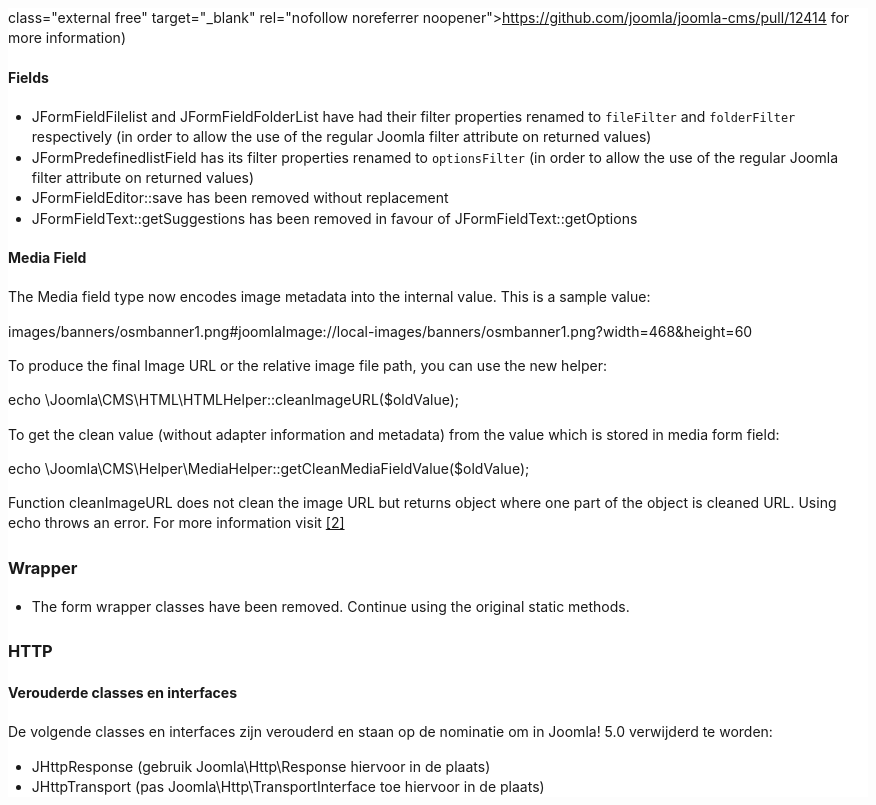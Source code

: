   class="external free" target="_blank"
  rel="nofollow noreferrer noopener">https://github.com/joomla/joomla-cms/pull/12414</a>
  for more information)

#### Fields

- JFormFieldFilelist and JFormFieldFolderList have had their filter
  properties renamed to `fileFilter` and `folderFilter` respectively (in
  order to allow the use of the regular Joomla filter attribute on
  returned values)
- JFormPredefinedlistField has its filter properties renamed to
  `optionsFilter` (in order to allow the use of the regular Joomla
  filter attribute on returned values)
- JFormFieldEditor::save has been removed without replacement
- JFormFieldText::getSuggestions has been removed in favour of
  JFormFieldText::getOptions

#### Media Field

The Media field type now encodes image metadata into the internal value.
This is a sample value:

images/banners/osmbanner1.png#joomlaImage://local-images/banners/osmbanner1.png?width=468&height=60

To produce the final Image URL or the relative image file path, you can
use the new helper:

echo \Joomla\CMS\HTML\HTMLHelper::cleanImageURL(\$oldValue);

To get the clean value (without adapter information and metadata) from
the value which is stored in media form field:

echo
\Joomla\CMS\Helper\MediaHelper::getCleanMediaFieldValue(\$oldValue);

Function cleanImageURL does not clean the image URL but returns object
where one part of the object is cleaned URL. Using echo throws an error.
For more information visit <a
href="https://github.com/joomla/joomla-cms/issues/35871#issuecomment-968107241"
class="external autonumber" target="_blank"
rel="nofollow noreferrer noopener">[2]</a>

### Wrapper

- The form wrapper classes have been removed. Continue using the
  original static methods.

### HTTP

#### Verouderde classes en interfaces

De volgende classes en interfaces zijn verouderd en staan op de
nominatie om in Joomla! 5.0 verwijderd te worden:

- JHttpResponse (gebruik Joomla\Http\Response hiervoor in de plaats)
- JHttpTransport (pas Joomla\Http\TransportInterface toe hiervoor in de
  plaats)
